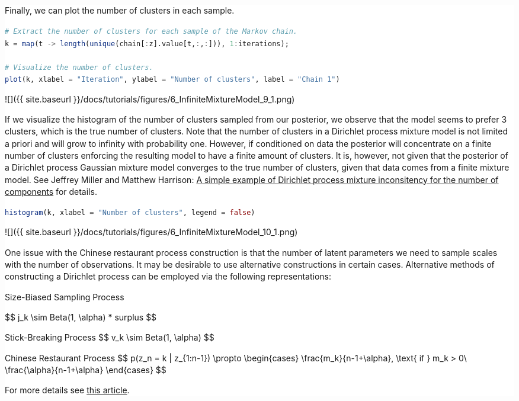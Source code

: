


Finally, we can plot the number of clusters in each sample.

````julia
# Extract the number of clusters for each sample of the Markov chain.
k = map(t -> length(unique(chain[:z].value[t,:,:])), 1:iterations);

# Visualize the number of clusters.
plot(k, xlabel = "Iteration", ylabel = "Number of clusters", label = "Chain 1")
````


![]({{ site.baseurl }}/docs/tutorials/figures/6_InfiniteMixtureModel_9_1.png)


If we visualize the histogram of the number of clusters sampled from our posterior, we observe that the model seems to prefer 3 clusters, which is the true number of clusters. Note that the number of clusters in a Dirichlet process mixture model is not limited a priori and will grow to infinity with probability one. However, if conditioned on data the posterior will concentrate on a finite number of clusters enforcing the resulting model to have a finite amount of clusters. It is, however, not given that the posterior of a Dirichlet process Gaussian mixture model converges to the true number of clusters, given that data comes from a finite mixture model. See Jeffrey Miller and Matthew Harrison: [A simple example of Dirichlet process mixture inconsitency for the number of components](https://arxiv.org/pdf/1301.2708.pdf) for details.

````julia
histogram(k, xlabel = "Number of clusters", legend = false)
````


![]({{ site.baseurl }}/docs/tutorials/figures/6_InfiniteMixtureModel_10_1.png)


One issue with the Chinese restaurant process construction is that the number of latent parameters we need to sample scales with the number of observations. It may be desirable to use alternative constructions in certain cases. Alternative methods of constructing a Dirichlet process can be employed via the following representations:

Size-Biased Sampling Process

\$\$
j_k \sim Beta(1, \alpha) * surplus
\$\$

Stick-Breaking Process
\$\$
v_k \sim Beta(1, \alpha)
\$\$

Chinese Restaurant Process
\$\$
p(z_n = k | z_{1:n-1}) \propto \begin{cases} 
        \frac{m_k}{n-1+\alpha}, \text{ if } m_k > 0\\\
        \frac{\alpha}{n-1+\alpha}
    \end{cases}
\$\$

For more details see [this article](https://www.stats.ox.ac.uk/~teh/research/npbayes/Teh2010a.pdf).
